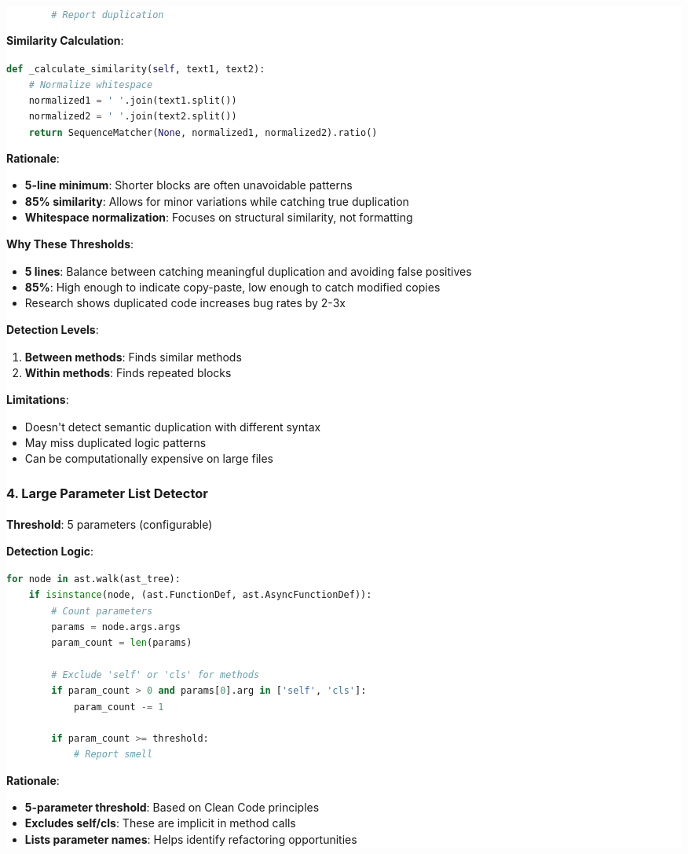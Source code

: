```python
        # Report duplication
```

**Similarity Calculation**:
```python
def _calculate_similarity(self, text1, text2):
    # Normalize whitespace
    normalized1 = ' '.join(text1.split())
    normalized2 = ' '.join(text2.split())
    return SequenceMatcher(None, normalized1, normalized2).ratio()
```

**Rationale**:
- **5-line minimum**: Shorter blocks are often unavoidable patterns
- **85% similarity**: Allows for minor variations while catching true duplication
- **Whitespace normalization**: Focuses on structural similarity, not formatting

**Why These Thresholds**:
- **5 lines**: Balance between catching meaningful duplication and avoiding false positives
- **85%**: High enough to indicate copy-paste, low enough to catch modified copies
- Research shows duplicated code increases bug rates by 2-3x

**Detection Levels**:
1. **Between methods**: Finds similar methods
2. **Within methods**: Finds repeated blocks

**Limitations**:
- Doesn't detect semantic duplication with different syntax
- May miss duplicated logic patterns
- Can be computationally expensive on large files

### 4. Large Parameter List Detector

**Threshold**: 5 parameters (configurable)

**Detection Logic**:
```python
for node in ast.walk(ast_tree):
    if isinstance(node, (ast.FunctionDef, ast.AsyncFunctionDef)):
        # Count parameters
        params = node.args.args
        param_count = len(params)
        
        # Exclude 'self' or 'cls' for methods
        if param_count > 0 and params[0].arg in ['self', 'cls']:
            param_count -= 1
        
        if param_count >= threshold:
            # Report smell
```

**Rationale**:
- **5-parameter threshold**: Based on Clean Code principles
- **Excludes self/cls**: These are implicit in method calls
- **Lists parameter names**: Helps identify refactoring opportunities
